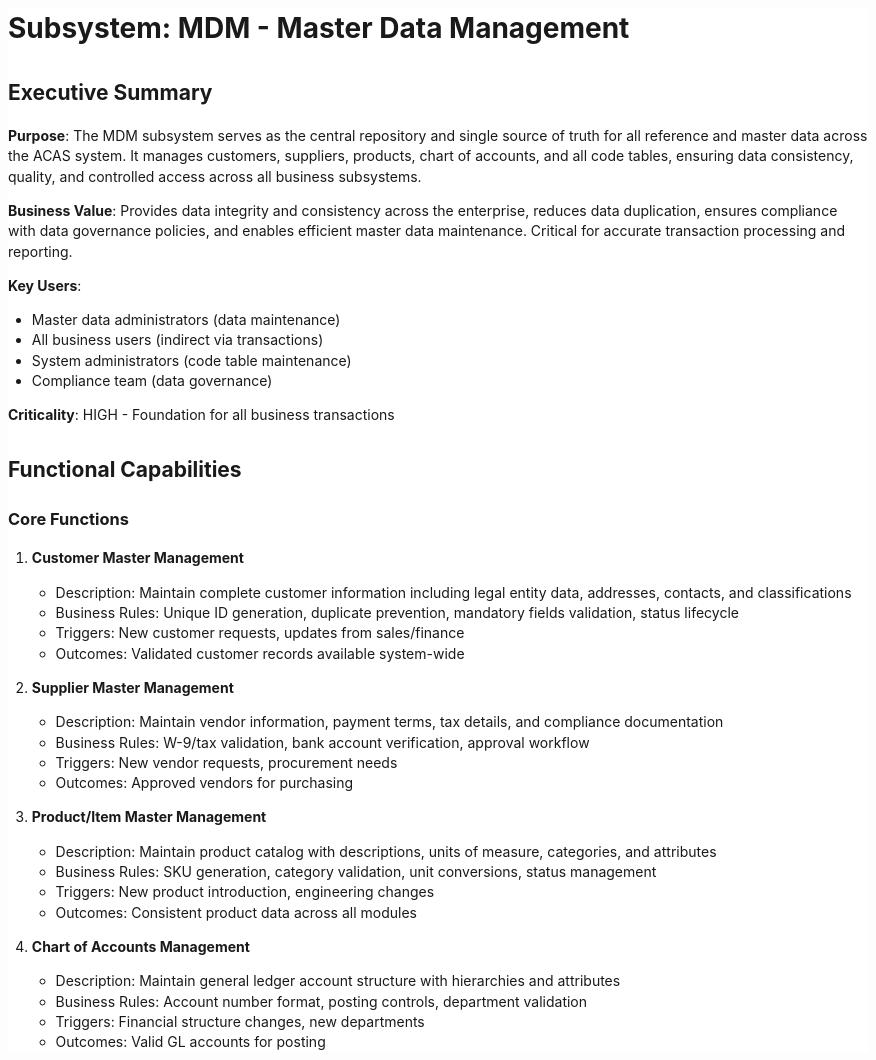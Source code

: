 # Subsystem: MDM - Master Data Management

## Executive Summary

**Purpose**: The MDM subsystem serves as the central repository and single source of truth for all reference and master data across the ACAS system. It manages customers, suppliers, products, chart of accounts, and all code tables, ensuring data consistency, quality, and controlled access across all business subsystems.

**Business Value**: Provides data integrity and consistency across the enterprise, reduces data duplication, ensures compliance with data governance policies, and enables efficient master data maintenance. Critical for accurate transaction processing and reporting.

**Key Users**:
- Master data administrators (data maintenance)
- All business users (indirect via transactions)
- System administrators (code table maintenance)
- Compliance team (data governance)

**Criticality**: HIGH - Foundation for all business transactions

## Functional Capabilities

### Core Functions

1. **Customer Master Management**
   - Description: Maintain complete customer information including legal entity data, addresses, contacts, and classifications
   - Business Rules: Unique ID generation, duplicate prevention, mandatory fields validation, status lifecycle
   - Triggers: New customer requests, updates from sales/finance
   - Outcomes: Validated customer records available system-wide

2. **Supplier Master Management**
   - Description: Maintain vendor information, payment terms, tax details, and compliance documentation
   - Business Rules: W-9/tax validation, bank account verification, approval workflow
   - Triggers: New vendor requests, procurement needs
   - Outcomes: Approved vendors for purchasing

3. **Product/Item Master Management**
   - Description: Maintain product catalog with descriptions, units of measure, categories, and attributes
   - Business Rules: SKU generation, category validation, unit conversions, status management
   - Triggers: New product introduction, engineering changes
   - Outcomes: Consistent product data across all modules

4. **Chart of Accounts Management**
   - Description: Maintain general ledger account structure with hierarchies and attributes
   - Business Rules: Account number format, posting controls, department validation
   - Triggers: Financial structure changes, new departments
   - Outcomes: Valid GL accounts for posting
